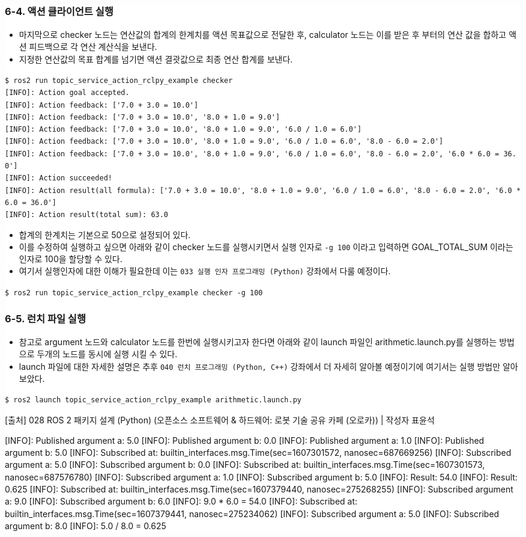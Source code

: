 ### 6-4. 액션 클라이언트 실행
- 마지막으로 checker 노드는 연산값의 합계의 한계치를 액션 목표값으로 전달한 후, calculator 노드는 이를 받은 후 부터의 연산 값을 합하고 액션 피드백으로 각 연산 계산식을 보낸다.
- 지정한 연산값의 목표 합계를 넘기면 액션 결괏값으로 최종 연산 합계를 보낸다.
```
$ ros2 run topic_service_action_rclpy_example checker
[INFO]: Action goal accepted.
[INFO]: Action feedback: ['7.0 + 3.0 = 10.0']
[INFO]: Action feedback: ['7.0 + 3.0 = 10.0', '8.0 + 1.0 = 9.0']
[INFO]: Action feedback: ['7.0 + 3.0 = 10.0', '8.0 + 1.0 = 9.0', '6.0 / 1.0 = 6.0']
[INFO]: Action feedback: ['7.0 + 3.0 = 10.0', '8.0 + 1.0 = 9.0', '6.0 / 1.0 = 6.0', '8.0 - 6.0 = 2.0']
[INFO]: Action feedback: ['7.0 + 3.0 = 10.0', '8.0 + 1.0 = 9.0', '6.0 / 1.0 = 6.0', '8.0 - 6.0 = 2.0', '6.0 * 6.0 = 36.0']
[INFO]: Action succeeded!
[INFO]: Action result(all formula): ['7.0 + 3.0 = 10.0', '8.0 + 1.0 = 9.0', '6.0 / 1.0 = 6.0', '8.0 - 6.0 = 2.0', '6.0 * 6.0 = 36.0']
[INFO]: Action result(total sum): 63.0
```
- 합계의 한계치는 기본으로 50으로 설정되어 있다.
- 이를 수정하여 실행하고 싶으면 아래와 같이 checker 노드를 실행시키면서 실행 인자로 `-g 100` 이라고 입력하면 GOAL_TOTAL_SUM 이라는 인자로 100을 할당할 수 있다.
- 여기서 실행인자에 대한 이해가 필요한데 이는 `033 실행 인자 프로그래밍 (Python)` 강좌에서 다룰 예정이다.
```
$ ros2 run topic_service_action_rclpy_example checker -g 100
```

### 6-5. 런치 파일 실행
- 참고로 argument 노드와 calculator 노드를 한번에 실행시키고자 한다면 아래와 같이 launch 파일인 arithmetic.launch.py를 실행하는 방법으로 두개의 노드를 동시에 실행 시킬 수 있다.
- launch 파일에 대한 자세한 설명은 추후 `040 런치 프로그래밍 (Python, C++)` 강좌에서 더 자세히 알아볼 예정이기에 여기서는 실행 방법만 알아보았다.
```
$ ros2 launch topic_service_action_rclpy_example arithmetic.launch.py
```

[출처] 028 ROS 2 패키지 설계 (Python) (오픈소스 소프트웨어 & 하드웨어: 로봇 기술 공유 카페 (오로카)) | 작성자 표윤석


[INFO]: Published argument a: 5.0
[INFO]: Published argument b: 0.0
[INFO]: Published argument a: 1.0
[INFO]: Published argument b: 5.0
[INFO]: Subscribed at: builtin_interfaces.msg.Time(sec=1607301572, nanosec=687669256)
[INFO]: Subscribed argument a: 5.0
[INFO]: Subscribed argument b: 0.0
[INFO]: Subscribed at: builtin_interfaces.msg.Time(sec=1607301573, nanosec=687576780)
[INFO]: Subscribed argument a: 1.0
[INFO]: Subscribed argument b: 5.0
[INFO]: Result: 54.0
[INFO]: Result: 0.625
[INFO]: Subscribed at: builtin_interfaces.msg.Time(sec=1607379440, nanosec=275268255)
[INFO]: Subscribed argument a: 9.0
[INFO]: Subscribed argument b: 6.0
[INFO]: 9.0 * 6.0 = 54.0
[INFO]: Subscribed at: builtin_interfaces.msg.Time(sec=1607379441, nanosec=275234062)
[INFO]: Subscribed argument a: 5.0
[INFO]: Subscribed argument b: 8.0
[INFO]: 5.0 / 8.0 = 0.625